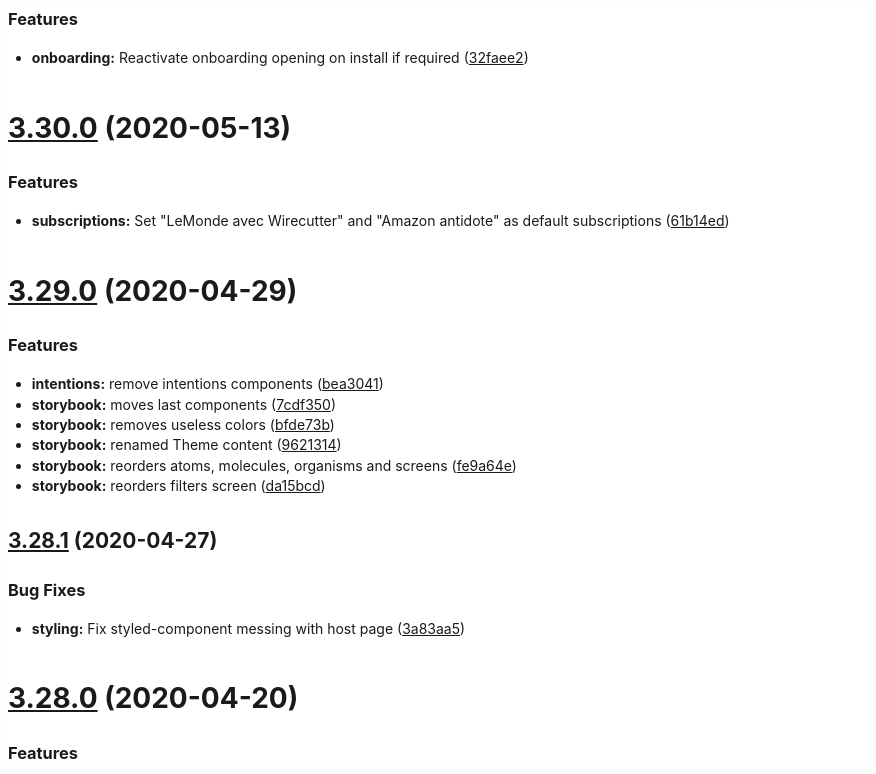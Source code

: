 
### Features

* **onboarding:** Reactivate onboarding opening on install if required ([32faee2](https://github.com/insitu-project/recommendations-webextension/commit/32faee20d26862e543667c2cd6deb791932a62a6))

# [3.30.0](https://github.com/insitu-project/recommendations-webextension/compare/v3.29.0...v3.30.0) (2020-05-13)


### Features

* **subscriptions:** Set "LeMonde avec Wirecutter" and "Amazon antidote" as default subscriptions ([61b14ed](https://github.com/insitu-project/recommendations-webextension/commit/61b14ed53dd75d2d89b01ef60c23378ea4e7720f))

# [3.29.0](https://github.com/insitu-project/recommendations-webextension/compare/v3.28.1...v3.29.0) (2020-04-29)


### Features

* **intentions:** remove intentions components ([bea3041](https://github.com/insitu-project/recommendations-webextension/commit/bea3041b444cd9c31dd9ca944d23d76433cdfe6b))
* **storybook:** moves last components ([7cdf350](https://github.com/insitu-project/recommendations-webextension/commit/7cdf3504eabc41161891db4af6f3262139193091))
* **storybook:** removes useless colors ([bfde73b](https://github.com/insitu-project/recommendations-webextension/commit/bfde73bf0ba04e323c3aea4e3341038ad679db7a))
* **storybook:** renamed Theme content ([9621314](https://github.com/insitu-project/recommendations-webextension/commit/96213141f74ec6ac80c1a268ce1ad04b40a87959))
* **storybook:** reorders atoms, molecules, organisms and screens ([fe9a64e](https://github.com/insitu-project/recommendations-webextension/commit/fe9a64eb49b2a7fe90b54134555099ec26735e05))
* **storybook:** reorders filters screen ([da15bcd](https://github.com/insitu-project/recommendations-webextension/commit/da15bcd42a501da9b1615441d717163803939869))

## [3.28.1](https://github.com/insitu-project/recommendations-webextension/compare/v3.28.0...v3.28.1) (2020-04-27)


### Bug Fixes

* **styling:** Fix styled-component messing with host page ([3a83aa5](https://github.com/insitu-project/recommendations-webextension/commit/3a83aa59f063e1b53291ef2344f8046eccd2f4f5))

# [3.28.0](https://github.com/insitu-project/recommendations-webextension/compare/v3.27.0...v3.28.0) (2020-04-20)


### Features
